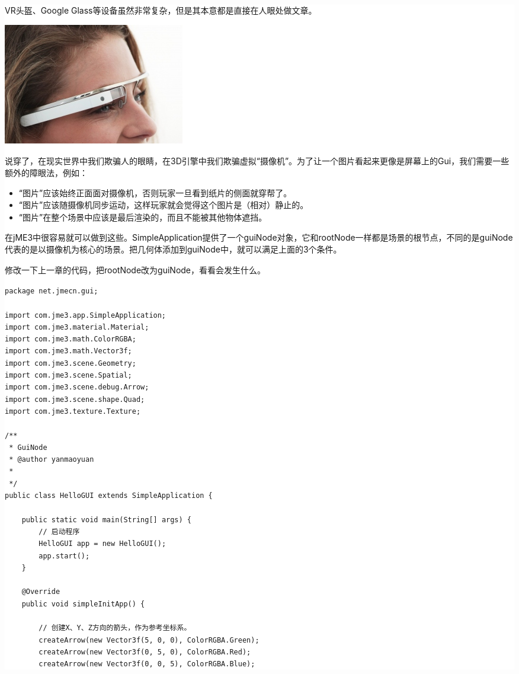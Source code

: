 VR头盔、Google Glass等设备虽然非常复杂，但是其本意都是直接在人眼处做文章。

![google project glass](/static/img/jme/2017/05/google_glass.jpg)

说穿了，在现实世界中我们欺骗人的眼睛，在3D引擎中我们欺骗虚拟“摄像机”。为了让一个图片看起来更像是屏幕上的Gui，我们需要一些额外的障眼法，例如：

* “图片”应该始终正面面对摄像机，否则玩家一旦看到纸片的侧面就穿帮了。
* “图片”应该随摄像机同步运动，这样玩家就会觉得这个图片是（相对）静止的。
* “图片”在整个场景中应该是最后渲染的，而且不能被其他物体遮挡。

在jME3中很容易就可以做到这些。SimpleApplication提供了一个guiNode对象，它和rootNode一样都是场景的根节点，不同的是guiNode代表的是以摄像机为核心的场景。把几何体添加到guiNode中，就可以满足上面的3个条件。

修改一下上一章的代码，把rootNode改为guiNode，看看会发生什么。

    package net.jmecn.gui;
    
    import com.jme3.app.SimpleApplication;
    import com.jme3.material.Material;
    import com.jme3.math.ColorRGBA;
    import com.jme3.math.Vector3f;
    import com.jme3.scene.Geometry;
    import com.jme3.scene.Spatial;
    import com.jme3.scene.debug.Arrow;
    import com.jme3.scene.shape.Quad;
    import com.jme3.texture.Texture;
    
    /**
     * GuiNode
     * @author yanmaoyuan
     *
     */
    public class HelloGUI extends SimpleApplication {
    
        public static void main(String[] args) {
            // 启动程序
            HelloGUI app = new HelloGUI();
            app.start();
        }
    
        @Override
        public void simpleInitApp() {
            
            // 创建X、Y、Z方向的箭头，作为参考坐标系。
            createArrow(new Vector3f(5, 0, 0), ColorRGBA.Green);
            createArrow(new Vector3f(0, 5, 0), ColorRGBA.Red);
            createArrow(new Vector3f(0, 0, 5), ColorRGBA.Blue);
    